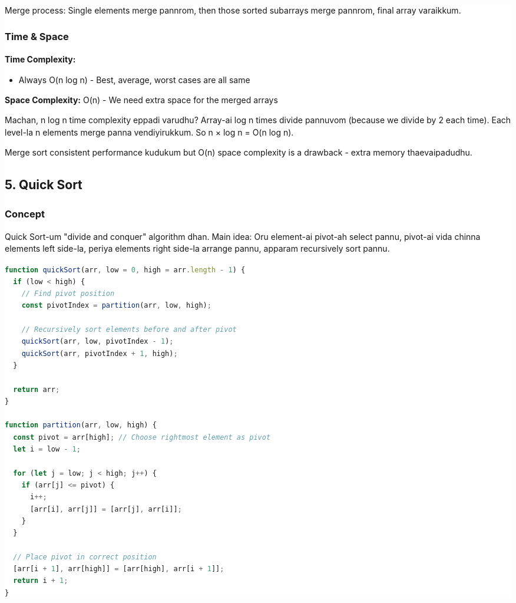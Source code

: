 Merge process: Single elements merge pannrom, then those sorted subarrays merge pannrom, final array varaikkum.

### Time & Space

**Time Complexity:**
- Always O(n log n) - Best, average, worst cases are all same

**Space Complexity:** O(n) - We need extra space for the merged arrays

Machan, n log n time complexity eppadi varudhu? Array-ai log n times divide pannuvom (because we divide by 2 each time). Each level-la n elements merge panna vendiyirukkum. So n × log n = O(n log n).

Merge sort consistent performance kudukum but O(n) space complexity is a drawback - extra memory thaevaipadudhu.

## 5. Quick Sort

### Concept

Quick Sort-um "divide and conquer" algorithm dhan. Main idea: Oru element-ai pivot-ah select pannu, pivot-ai vida chinna elements left side-la, periya elements right side-la arrange pannu, apparam recursively sort pannu.

```javascript
function quickSort(arr, low = 0, high = arr.length - 1) {
  if (low < high) {
    // Find pivot position
    const pivotIndex = partition(arr, low, high);
    
    // Recursively sort elements before and after pivot
    quickSort(arr, low, pivotIndex - 1);
    quickSort(arr, pivotIndex + 1, high);
  }
  
  return arr;
}

function partition(arr, low, high) {
  const pivot = arr[high]; // Choose rightmost element as pivot
  let i = low - 1;
  
  for (let j = low; j < high; j++) {
    if (arr[j] <= pivot) {
      i++;
      [arr[i], arr[j]] = [arr[j], arr[i]];
    }
  }
  
  // Place pivot in correct position
  [arr[i + 1], arr[high]] = [arr[high], arr[i + 1]];
  return i + 1;
}
```
